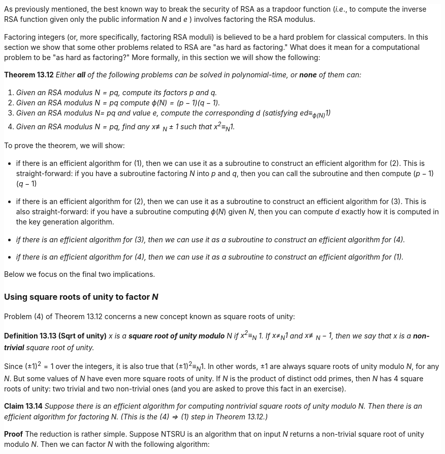As previously mentioned, the best known way to break the security of RSA as a trapdoor function (*i.e*., to compute the inverse RSA function given only the public information $N$ and $e$ ) involves factoring the RSA modulus.

Factoring integers (or, more specifically, factoring RSA moduli) is believed to be a hard problem for classical computers. In this section we show that some other problems related to RSA are "as hard as factoring." What does it mean for a computational problem to be "as hard as factoring?" More formally, in this section we will show the following:

**Theorem 13.12**
*Either **all** of the following problems can be solved in polynomial-time, or **none** of them can:*
1. *Given an RSA modulus $N=p q,$ compute its factors $p$ and $q$.*
2. *Given an RSA modulus $N=p q$ compute $\phi(N)=(p-1)(q-1)$.*
3. *Given an RSA modulus $N=$ pq and value $e$, compute the corresponding $d$ (satisfying $\left.e d \equiv_{\phi(N)} 1\right)$*
4. *Given an RSA modulus $N=p q,$ find any $x \not \equiv_{N} \pm 1$ such that $x^{2} \equiv_{N} 1$.*

To prove the theorem, we will show:
- if there is an efficient algorithm for (1), then we can use it as a subroutine to construct an efficient algorithm for (2). This is straight-forward: if you have a subroutine factoring $N$ into $p$ and $q,$ then you can call the subroutine and then compute $(p-1)(q-1)$

- if there is an efficient algorithm for (2), then we can use it as a subroutine to construct an efficient algorithm for (3). This is also straight-forward: if you have a subroutine computing $\phi(N)$ given $N,$ then you can compute $d$ exactly how it is computed in the key generation algorithm.
- *if there is an efficient algorithm for (3), then we can use it as a subroutine to construct an efficient algorithm for (4).*
- *if there is an efficient algorithm for (4), then we can use it as a subroutine to construct an efficient algorithm for (1).*

Below we focus on the final two implications.

### Using square roots of unity to factor $N$

Problem (4) of Theorem 13.12 concerns a new concept known as square roots of unity:

**Definition 13.13 (Sqrt of unity)**
*$x$ is a **square root of unity modulo** $N$ if $x^{2} \equiv_{N}$ 1. If $x \neq_{N} 1$ and $x \not \equiv_{N}-1$, then we say that $x$ is a **non-trivial** square root of unity.*

Since $(\pm 1)^{2}=1$ over the integers, it is also true that $(\pm 1)^{2} \equiv_{N} 1 .$ In other words, ±1 are always square roots of unity modulo $N,$ for any $N$. But some values of $N$ have even more square roots of unity. If $N$ is the product of distinct odd primes, then $N$ has 4 square roots of unity: two trivial and two non-trivial ones (and you are asked to prove this fact in an exercise).

**Claim 13.14**
*Suppose there is an efficient algorithm for computing nontrivial square roots of unity modulo $N .$ Then there is an efficient algorithm for factoring $N .$ (This is the (4)$\Rightarrow(1)$ step in Theorem 13.12.)*

**Proof**
The reduction is rather simple. Suppose NTSRU is an algorithm that on input $N$ returns a non-trivial square root of unity modulo $N$. Then we can factor $N$ with the following algorithm:
